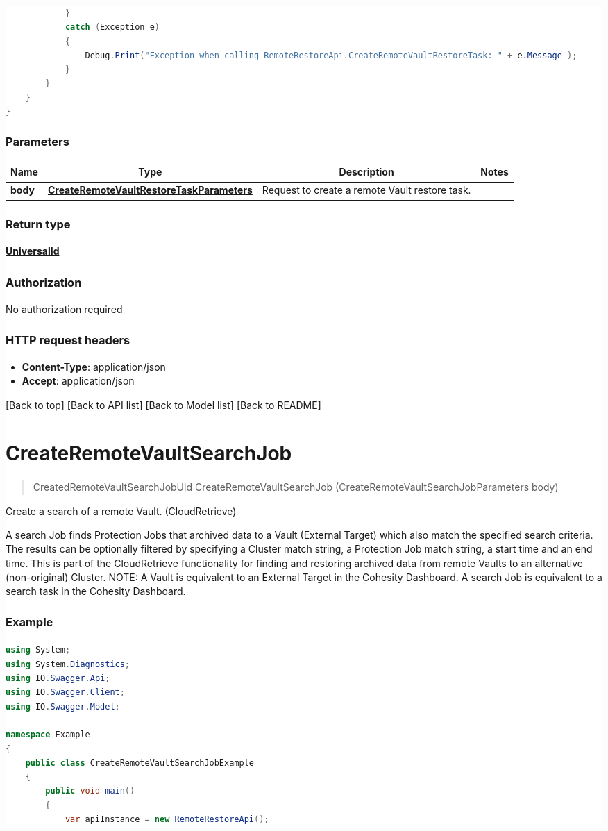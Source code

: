 ```csharp
            }
            catch (Exception e)
            {
                Debug.Print("Exception when calling RemoteRestoreApi.CreateRemoteVaultRestoreTask: " + e.Message );
            }
        }
    }
}
```

### Parameters

Name | Type | Description  | Notes
------------- | ------------- | ------------- | -------------
 **body** | [**CreateRemoteVaultRestoreTaskParameters**](CreateRemoteVaultRestoreTaskParameters.md)| Request to create a remote Vault restore task. | 

### Return type

[**UniversalId**](UniversalId.md)

### Authorization

No authorization required

### HTTP request headers

 - **Content-Type**: application/json
 - **Accept**: application/json

[[Back to top]](#) [[Back to API list]](../README.md#documentation-for-api-endpoints) [[Back to Model list]](../README.md#documentation-for-models) [[Back to README]](../README.md)

<a name="createremotevaultsearchjob"></a>
# **CreateRemoteVaultSearchJob**
> CreatedRemoteVaultSearchJobUid CreateRemoteVaultSearchJob (CreateRemoteVaultSearchJobParameters body)

Create a search of a remote Vault. (CloudRetrieve)

A search Job finds Protection Jobs that archived data to a Vault (External Target) which also match the specified search criteria. The results can be optionally filtered by specifying a Cluster match string, a Protection Job match string, a start time and an end time. This is part of the CloudRetrieve functionality for finding and restoring archived data from remote Vaults to an alternative (non-original) Cluster.  NOTE: A Vault is equivalent to an External Target in the Cohesity Dashboard. A search Job is equivalent to a search task in the Cohesity Dashboard.

### Example
```csharp
using System;
using System.Diagnostics;
using IO.Swagger.Api;
using IO.Swagger.Client;
using IO.Swagger.Model;

namespace Example
{
    public class CreateRemoteVaultSearchJobExample
    {
        public void main()
        {
            var apiInstance = new RemoteRestoreApi();
```